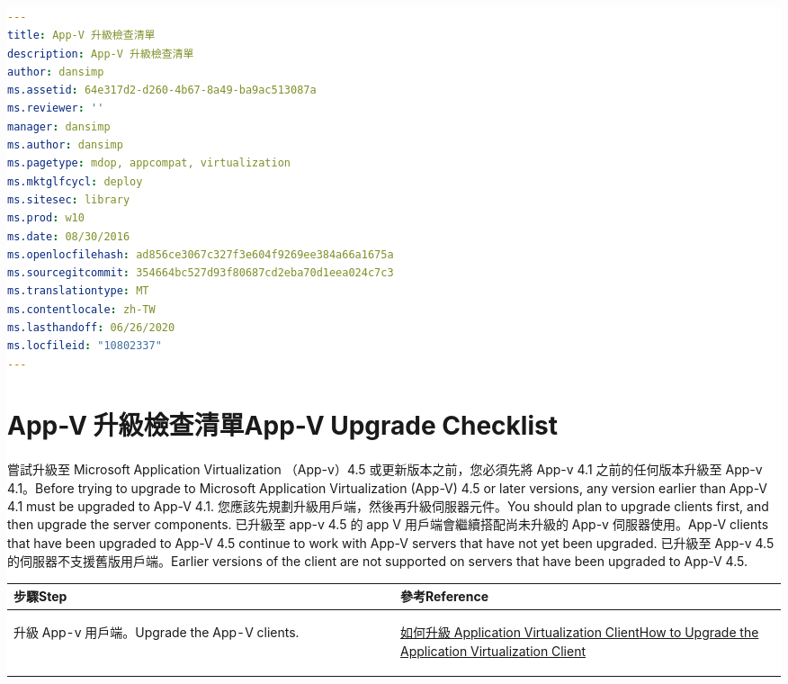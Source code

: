 ```yaml
---
title: App-V 升級檢查清單
description: App-V 升級檢查清單
author: dansimp
ms.assetid: 64e317d2-d260-4b67-8a49-ba9ac513087a
ms.reviewer: ''
manager: dansimp
ms.author: dansimp
ms.pagetype: mdop, appcompat, virtualization
ms.mktglfcycl: deploy
ms.sitesec: library
ms.prod: w10
ms.date: 08/30/2016
ms.openlocfilehash: ad856ce3067c327f3e604f9269ee384a66a1675a
ms.sourcegitcommit: 354664bc527d93f80687cd2eba70d1eea024c7c3
ms.translationtype: MT
ms.contentlocale: zh-TW
ms.lasthandoff: 06/26/2020
ms.locfileid: "10802337"
---
```

# <span data-ttu-id="a2540-103">App-V 升級檢查清單</span><span class="sxs-lookup"><span data-stu-id="a2540-103">App-V Upgrade Checklist</span></span>


<span data-ttu-id="a2540-104">嘗試升級至 Microsoft Application Virtualization （App-v）4.5 或更新版本之前，您必須先將 App-v 4.1 之前的任何版本升級至 App-v 4.1。</span><span class="sxs-lookup"><span data-stu-id="a2540-104">Before trying to upgrade to Microsoft Application Virtualization (App-V) 4.5 or later versions, any version earlier than App-V 4.1 must be upgraded to App-V 4.1.</span></span> <span data-ttu-id="a2540-105">您應該先規劃升級用戶端，然後再升級伺服器元件。</span><span class="sxs-lookup"><span data-stu-id="a2540-105">You should plan to upgrade clients first, and then upgrade the server components.</span></span> <span data-ttu-id="a2540-106">已升級至 app-v 4.5 的 app V 用戶端會繼續搭配尚未升級的 App-v 伺服器使用。</span><span class="sxs-lookup"><span data-stu-id="a2540-106">App-V clients that have been upgraded to App-V 4.5 continue to work with App-V servers that have not yet been upgraded.</span></span> <span data-ttu-id="a2540-107">已升級至 App-v 4.5 的伺服器不支援舊版用戶端。</span><span class="sxs-lookup"><span data-stu-id="a2540-107">Earlier versions of the client are not supported on servers that have been upgraded to App-V 4.5.</span></span>

<table>
<colgroup>
<col width="50%" />
<col width="50%" />
</colgroup>
<thead>
<tr class="header">
<th align="left"><span data-ttu-id="a2540-108">步驟</span><span class="sxs-lookup"><span data-stu-id="a2540-108">Step</span></span></th>
<th align="left"><span data-ttu-id="a2540-109">參考</span><span class="sxs-lookup"><span data-stu-id="a2540-109">Reference</span></span></th>
</tr>
</thead>
<tbody>
<tr class="odd">
<td align="left"><p><span data-ttu-id="a2540-110">升級 App-v 用戶端。</span><span class="sxs-lookup"><span data-stu-id="a2540-110">Upgrade the App-V clients.</span></span></p></td>
<td align="left"><p><a href="how-to-upgrade-the-application-virtualization-client.md" data-raw-source="[How to Upgrade the Application Virtualization Client](how-to-upgrade-the-application-virtualization-client.md)"><span data-ttu-id="a2540-111">如何升級 Application Virtualization Client</span><span class="sxs-lookup"><span data-stu-id="a2540-111">How to Upgrade the Application Virtualization Client</span></span></a></p></td>
</tr>
<tr class="even">